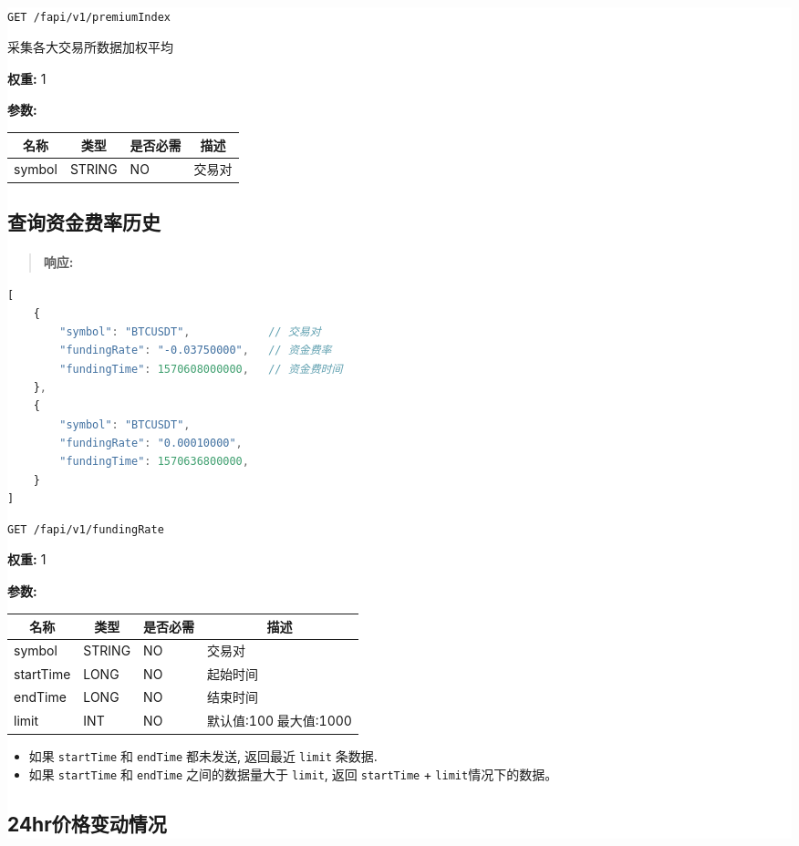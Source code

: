 
``
GET /fapi/v1/premiumIndex
``

采集各大交易所数据加权平均

**权重:**
1

**参数:**

 名称  |  类型  | 是否必需 |  描述
------ | ------ | -------- | ------
symbol | STRING | NO       | 交易对


## 查询资金费率历史

> **响应:**

```javascript
[
	{
    	"symbol": "BTCUSDT",			// 交易对
    	"fundingRate": "-0.03750000",	// 资金费率
    	"fundingTime": 1570608000000,	// 资金费时间
	},
	{
   		"symbol": "BTCUSDT",
    	"fundingRate": "0.00010000",
    	"fundingTime": 1570636800000,
	}
]
```

``
GET /fapi/v1/fundingRate
``

**权重:**
1

**参数:**

  名称    |  类型  | 是否必需 |                         描述
--------- | ------ | -------- | -----------------------------------------------------
symbol    | STRING | NO      | 交易对
startTime | LONG   | NO       | 起始时间
endTime   | LONG   | NO       | 结束时间
limit     | INT    | NO       | 默认值:100 最大值:1000

* 如果 `startTime` 和 `endTime` 都未发送, 返回最近 `limit` 条数据.
* 如果 `startTime` 和 `endTime` 之间的数据量大于 `limit`, 返回 `startTime` + `limit`情况下的数据。


## 24hr价格变动情况
